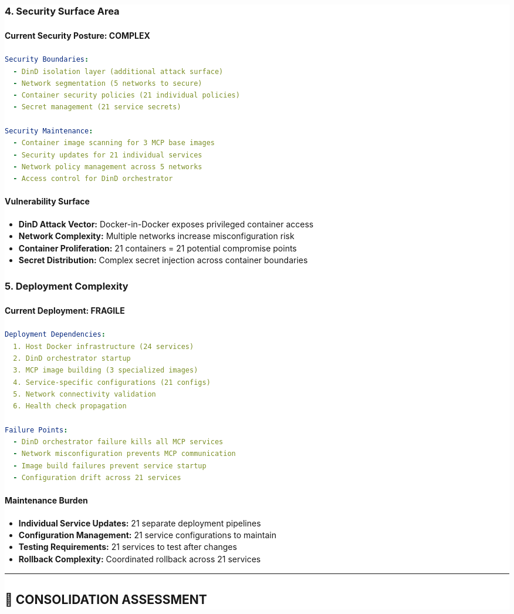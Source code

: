 ### 4. Security Surface Area

#### Current Security Posture: COMPLEX
```yaml
Security Boundaries:
  - DinD isolation layer (additional attack surface)
  - Network segmentation (5 networks to secure)
  - Container security policies (21 individual policies)
  - Secret management (21 service secrets)
  
Security Maintenance:
  - Container image scanning for 3 MCP base images
  - Security updates for 21 individual services
  - Network policy management across 5 networks
  - Access control for DinD orchestrator
```

#### Vulnerability Surface
- **DinD Attack Vector:** Docker-in-Docker exposes privileged container access
- **Network Complexity:** Multiple networks increase misconfiguration risk
- **Container Proliferation:** 21 containers = 21 potential compromise points
- **Secret Distribution:** Complex secret injection across container boundaries

### 5. Deployment Complexity

#### Current Deployment: FRAGILE
```yaml
Deployment Dependencies:
  1. Host Docker infrastructure (24 services)
  2. DinD orchestrator startup
  3. MCP image building (3 specialized images)
  4. Service-specific configurations (21 configs)
  5. Network connectivity validation
  6. Health check propagation
  
Failure Points:
  - DinD orchestrator failure kills all MCP services
  - Network misconfiguration prevents MCP communication
  - Image build failures prevent service startup  
  - Configuration drift across 21 services
```

#### Maintenance Burden
- **Individual Service Updates:** 21 separate deployment pipelines
- **Configuration Management:** 21 service configurations to maintain
- **Testing Requirements:** 21 services to test after changes
- **Rollback Complexity:** Coordinated rollback across 21 services

---

## 🎯 CONSOLIDATION ASSESSMENT
